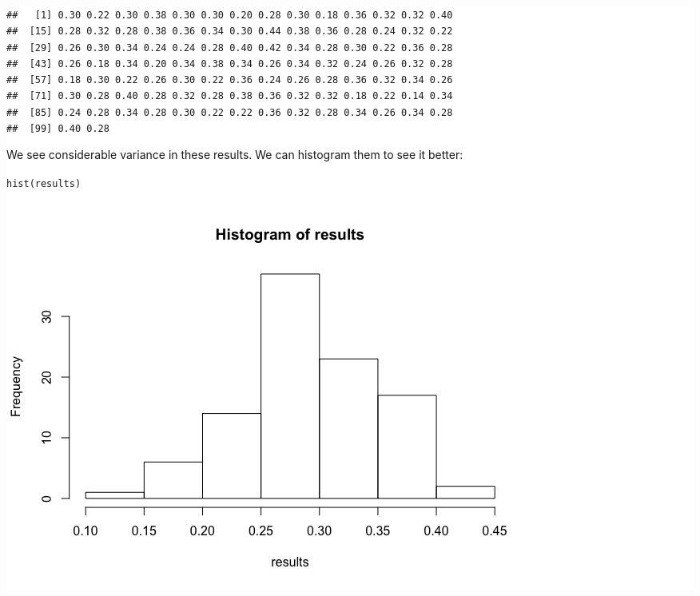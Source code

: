     ##   [1] 0.30 0.22 0.30 0.38 0.30 0.30 0.20 0.28 0.30 0.18 0.36 0.32 0.32 0.40
    ##  [15] 0.28 0.32 0.28 0.38 0.36 0.34 0.30 0.44 0.38 0.36 0.28 0.24 0.32 0.22
    ##  [29] 0.26 0.30 0.34 0.24 0.24 0.28 0.40 0.42 0.34 0.28 0.30 0.22 0.36 0.28
    ##  [43] 0.26 0.18 0.34 0.20 0.34 0.38 0.34 0.26 0.34 0.32 0.24 0.26 0.32 0.28
    ##  [57] 0.18 0.30 0.22 0.26 0.30 0.22 0.36 0.24 0.26 0.28 0.36 0.32 0.34 0.26
    ##  [71] 0.30 0.28 0.40 0.28 0.32 0.28 0.38 0.36 0.32 0.32 0.18 0.22 0.14 0.34
    ##  [85] 0.24 0.28 0.34 0.28 0.30 0.22 0.22 0.36 0.32 0.28 0.34 0.26 0.34 0.28
    ##  [99] 0.40 0.28

We see considerable variance in these results. We can histogram them to
see it better:

    hist(results)

![](Sampling_Lab_files/figure-markdown_strict/unnamed-chunk-10-1.png)
